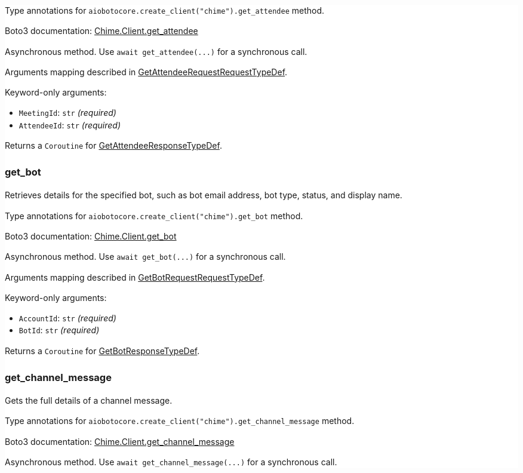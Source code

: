 Type annotations for `aiobotocore.create_client("chime").get_attendee` method.

Boto3 documentation:
[Chime.Client.get_attendee](https://boto3.amazonaws.com/v1/documentation/api/latest/reference/services/chime.html#Chime.Client.get_attendee)

Asynchronous method. Use `await get_attendee(...)` for a synchronous call.

Arguments mapping described in
[GetAttendeeRequestRequestTypeDef](./type_defs.md#getattendeerequestrequesttypedef).

Keyword-only arguments:

- `MeetingId`: `str` *(required)*
- `AttendeeId`: `str` *(required)*

Returns a `Coroutine` for
[GetAttendeeResponseTypeDef](./type_defs.md#getattendeeresponsetypedef).

<a id="get_bot"></a>

### get_bot

Retrieves details for the specified bot, such as bot email address, bot type,
status, and display name.

Type annotations for `aiobotocore.create_client("chime").get_bot` method.

Boto3 documentation:
[Chime.Client.get_bot](https://boto3.amazonaws.com/v1/documentation/api/latest/reference/services/chime.html#Chime.Client.get_bot)

Asynchronous method. Use `await get_bot(...)` for a synchronous call.

Arguments mapping described in
[GetBotRequestRequestTypeDef](./type_defs.md#getbotrequestrequesttypedef).

Keyword-only arguments:

- `AccountId`: `str` *(required)*
- `BotId`: `str` *(required)*

Returns a `Coroutine` for
[GetBotResponseTypeDef](./type_defs.md#getbotresponsetypedef).

<a id="get_channel_message"></a>

### get_channel_message

Gets the full details of a channel message.

Type annotations for `aiobotocore.create_client("chime").get_channel_message`
method.

Boto3 documentation:
[Chime.Client.get_channel_message](https://boto3.amazonaws.com/v1/documentation/api/latest/reference/services/chime.html#Chime.Client.get_channel_message)

Asynchronous method. Use `await get_channel_message(...)` for a synchronous
call.
